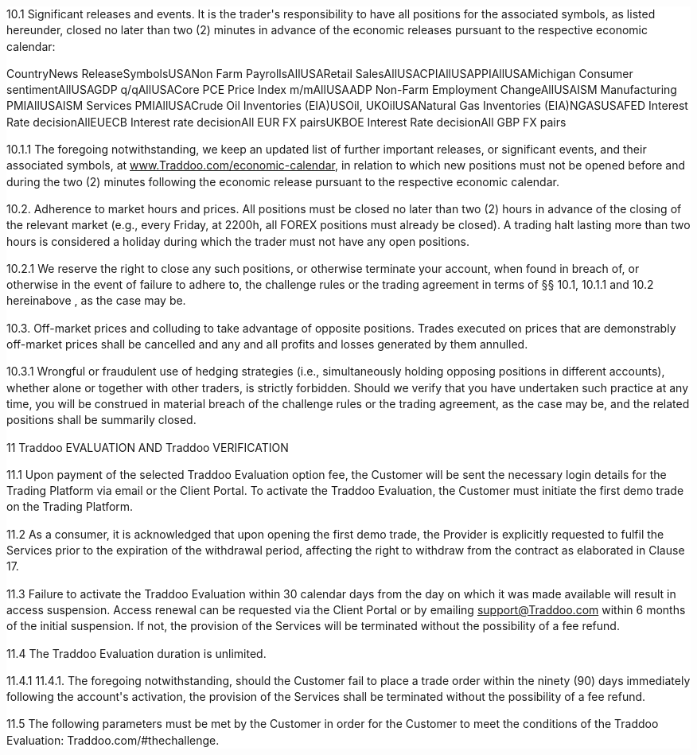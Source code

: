 10.1 Significant releases and events. It is the trader's responsibility to have all positions for the associated symbols, as listed hereunder, closed no later than two (2) minutes in advance of the economic releases pursuant to the respective economic calendar:

CountryNews ReleaseSymbolsUSANon Farm PayrollsAllUSARetail SalesAllUSACPIAllUSAPPIAllUSAMichigan Consumer sentimentAllUSAGDP q/qAllUSACore PCE Price Index m/mAllUSAADP Non-Farm Employment ChangeAllUSAISM Manufacturing PMIAllUSAISM Services PMIAllUSACrude Oil Inventories (EIA)USOil, UKOilUSANatural Gas Inventories (EIA)NGASUSAFED Interest Rate decisionAllEUECB Interest rate decisionAll EUR FX pairsUKBOE Interest Rate decisionAll GBP FX pairs

10.1.1 The foregoing notwithstanding, we keep an updated list of further important releases, or significant events, and their associated symbols, at www.Traddoo.com/economic-calendar, in relation to which new positions must not be opened before and during the two (2) minutes following the economic release pursuant to the respective economic calendar.

10.2. Adherence to market hours and prices. All positions must be closed no later than two (2) hours in advance of the closing of the relevant market (e.g., every Friday, at 2200h, all FOREX positions must already be closed). A trading halt lasting more than two hours is considered a holiday during which the trader must not have any open positions.

10.2.1 We reserve the right to close any such positions, or otherwise terminate your account, when found in breach of, or otherwise in the event of failure to adhere to, the challenge rules or the trading agreement in terms of §§ 10.1, 10.1.1 and 10.2 hereinabove , as the case may be.

10.3. Off-market prices and colluding to take advantage of opposite positions. Trades executed on prices that are demonstrably off-market prices shall be cancelled and any and all profits and losses generated by them annulled.

10.3.1 Wrongful or fraudulent use of hedging strategies (i.e., simultaneously holding opposing positions in different accounts), whether alone or together with other traders, is strictly forbidden. Should we verify that you have undertaken such practice at any time, you will be construed in material breach of the challenge rules or the trading agreement, as the case may be, and the related positions shall be summarily closed.

11 Traddoo EVALUATION AND Traddoo VERIFICATION

11.1 Upon payment of the selected Traddoo Evaluation option fee, the Customer will be sent the necessary login details for the Trading Platform via email or the Client Portal. To activate the Traddoo Evaluation, the Customer must initiate the first demo trade on the Trading Platform.

11.2 As a consumer, it is acknowledged that upon opening the first demo trade, the Provider is explicitly requested to fulfil the Services prior to the expiration of the withdrawal period, affecting the right to withdraw from the contract as elaborated in Clause 17.

11.3 Failure to activate the Traddoo Evaluation within 30 calendar days from the day on which it was made available will result in access suspension. Access renewal can be requested via the Client Portal or by emailing support@Traddoo.com within 6 months of the initial suspension. If not, the provision of the Services will be terminated without the possibility of a fee refund.

11.4 The Traddoo Evaluation duration is unlimited.

11.4.1 11.4.1. The foregoing notwithstanding, should the Customer fail to place a trade order within the ninety (90) days immediately following the account's activation, the provision of the Services shall be terminated without the possibility of a fee refund.

11.5 The following parameters must be met by the Customer in order for the Customer to meet the conditions of the Traddoo Evaluation: Traddoo.com/#thechallenge.
